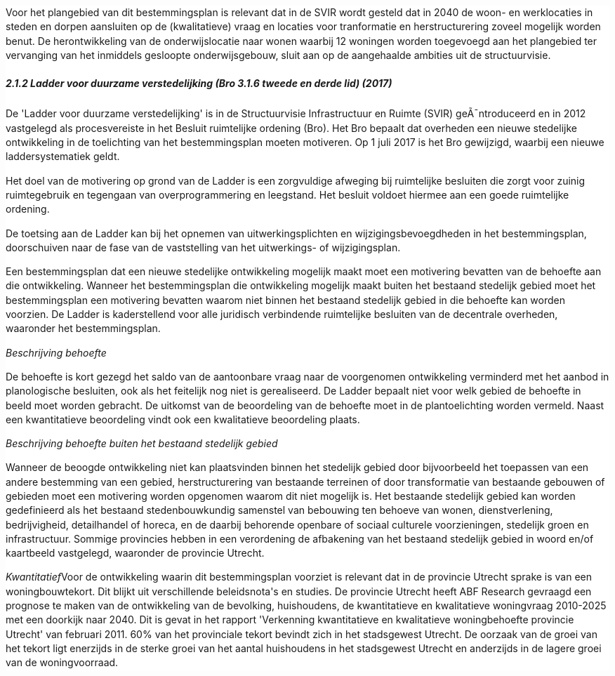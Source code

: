 Voor het plangebied van dit bestemmingsplan is relevant dat in de SVIR wordt gesteld dat in 2040 de woon\- en werklocaties in steden en dorpen aansluiten op de (kwalitatieve) vraag en locaties voor tranformatie en herstructurering zoveel mogelijk worden benut. De herontwikkeling van de onderwijslocatie naar wonen waarbij 12 woningen worden toegevoegd aan het plangebied ter vervanging van het inmiddels gesloopte onderwijsgebouw, sluit aan op de aangehaalde ambities uit de structuurvisie.

##### 2\.1\.2 Ladder voor duurzame verstedelijking (Bro 3\.1\.6 tweede en derde lid) (2017\)

De 'Ladder voor duurzame verstedelijking' is in de Structuurvisie Infrastructuur en Ruimte (SVIR) geÃ¯ntroduceerd en in 2012 vastgelegd als procesvereiste in het Besluit ruimtelijke ordening (Bro). Het Bro bepaalt dat overheden een nieuwe stedelijke ontwikkeling in de toelichting van het bestemmingsplan moeten motiveren. Op 1 juli 2017 is het Bro gewijzigd, waarbij een nieuwe laddersystematiek geldt.

Het doel van de motivering op grond van de Ladder is een zorgvuldige afweging bij ruimtelijke besluiten die zorgt voor zuinig ruimtegebruik en tegengaan van overprogrammering en leegstand. Het besluit voldoet hiermee aan een goede ruimtelijke ordening.

De toetsing aan de Ladder kan bij het opnemen van uitwerkingsplichten en wijzigingsbevoegdheden in het bestemmingsplan, doorschuiven naar de fase van de vaststelling van het uitwerkings\- of wijzigingsplan.

Een bestemmingsplan dat een nieuwe stedelijke ontwikkeling mogelijk maakt moet een motivering bevatten van de behoefte aan die ontwikkeling. Wanneer het bestemmingsplan die ontwikkeling mogelijk maakt buiten het bestaand stedelijk gebied moet het bestemmingsplan een motivering bevatten waarom niet binnen het bestaand stedelijk gebied in die behoefte kan worden voorzien. De Ladder is kaderstellend voor alle juridisch verbindende ruimtelijke besluiten van de decentrale overheden, waaronder het bestemmingsplan.

*Beschrijving behoefte*

De behoefte is kort gezegd het saldo van de aantoonbare vraag naar de voorgenomen ontwikkeling verminderd met het aanbod in planologische besluiten, ook als het feitelijk nog niet is gerealiseerd. De Ladder bepaalt niet voor welk gebied de behoefte in beeld moet worden gebracht. De uitkomst van de beoordeling van de behoefte moet in de plantoelichting worden vermeld. Naast een kwantitatieve beoordeling vindt ook een kwalitatieve beoordeling plaats.

*Beschrijving behoefte buiten het bestaand stedelijk gebied*

Wanneer de beoogde ontwikkeling niet kan plaatsvinden binnen het stedelijk gebied door bijvoorbeeld het toepassen van een andere bestemming van een gebied, herstructurering van bestaande terreinen of door transformatie van bestaande gebouwen of gebieden moet een motivering worden opgenomen waarom dit niet mogelijk is. Het bestaande stedelijk gebied kan worden gedefinieerd als het bestaand stedenbouwkundig samenstel van bebouwing ten behoeve van wonen, dienstverlening, bedrijvigheid, detailhandel of horeca, en de daarbij behorende openbare of sociaal culturele voorzieningen, stedelijk groen en infrastructuur. Sommige provincies hebben in een verordening de afbakening van het bestaand stedelijk gebied in woord en/of kaartbeeld vastgelegd, waaronder de provincie Utrecht.

*Kwantitatief*Voor de ontwikkeling waarin dit bestemmingsplan voorziet is relevant dat in de provincie Utrecht sprake is van een woningbouwtekort. Dit blijkt uit verschillende beleidsnota's en studies. De provincie Utrecht heeft ABF Research gevraagd een prognose te maken van de ontwikkeling van de bevolking, huishoudens, de kwantitatieve en kwalitatieve woningvraag 2010\-2025 met een doorkijk naar 2040\. Dit is gevat in het rapport 'Verkenning kwantitatieve en kwalitatieve woningbehoefte provincie Utrecht' van februari 2011\. 60% van het provinciale tekort bevindt zich in het stadsgewest Utrecht. De oorzaak van de groei van het tekort ligt enerzijds in de sterke groei van het aantal huishoudens in het stadsgewest Utrecht en anderzijds in de lagere groei van de woningvoorraad.
